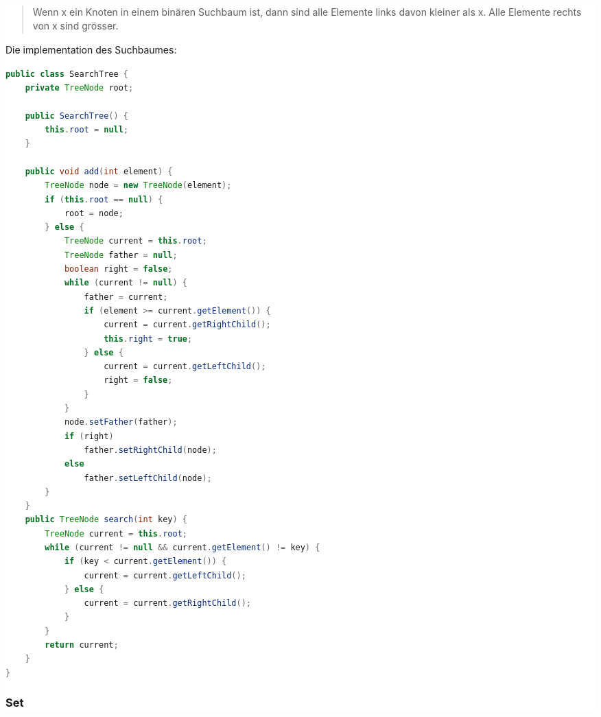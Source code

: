 > Wenn x ein Knoten in einem binären Suchbaum ist, dann sind alle Elemente links
davon kleiner als x. Alle Elemente rechts von x sind grösser.

Die implementation des Suchbaumes:

```java
public class SearchTree {
    private TreeNode root;

    public SearchTree() {
        this.root = null;
    }

    public void add(int element) {
        TreeNode node = new TreeNode(element);
        if (this.root == null) {
            root = node;
        } else {
            TreeNode current = this.root;
            TreeNode father = null;
            boolean right = false;
            while (current != null) {
                father = current;
                if (element >= current.getElement()) {
                    current = current.getRightChild();
                    this.right = true;
                } else {
                    current = current.getLeftChild();
                    right = false;
                }
            }
            node.setFather(father);
            if (right)
                father.setRightChild(node);
            else
                father.setLeftChild(node);
        }
    }
    public TreeNode search(int key) {
        TreeNode current = this.root;
        while (current != null && current.getElement() != key) {
            if (key < current.getElement()) {
                current = current.getLeftChild();
            } else {
                current = current.getRightChild();
            }
        }
        return current;
    }
}
```

### Set
